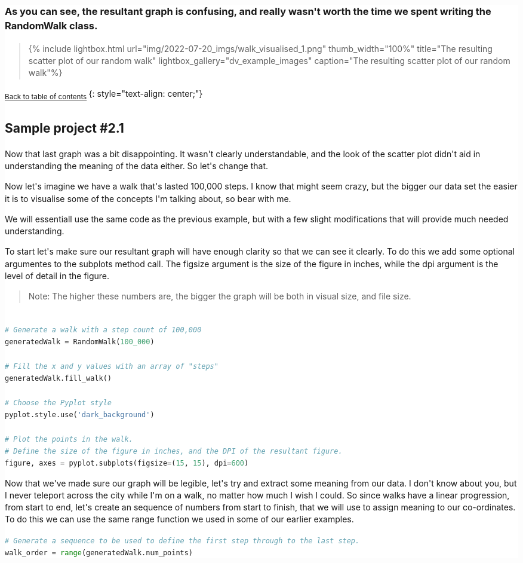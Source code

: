 ### As you can see, the resultant graph is confusing, and really wasn't worth the time we spent writing the RandomWalk class.
> {% include lightbox.html url="img/2022-07-20_imgs/walk_visualised_1.png" thumb_width="100%" title="The resulting scatter plot of our random walk" lightbox_gallery="dv_example_images" caption="The resulting scatter plot of our random walk"%}

<sub> [Back to table of contents](#table-of-contents) </sub>
{: style="text-align: center;"}

## Sample project #2.1

Now that last graph was a bit disappointing. It wasn't clearly understandable, and the look of the scatter plot didn't aid in understanding the meaning of the data either. So let's change that.

Now let's imagine we have a walk that's lasted 100,000 steps. I know that might seem crazy, but the bigger our data set the easier it is to visualise some of the concepts I'm talking about, so bear with me.

We will essentiall use the same code as the previous example, but with a few slight modifications that will provide much needed understanding. 

To start let's make sure our resultant graph will have enough clarity so that we can see it clearly. To do this we add some optional argumentes to the subplots method call. The figsize argument is the size of the figure in inches, while the dpi argument is the level of detail in the figure. 

> Note: The higher these numbers are, the bigger the graph will be both in visual size, and file size.

~~~ python

# Generate a walk with a step count of 100,000
generatedWalk = RandomWalk(100_000)

# Fill the x and y values with an array of "steps"
generatedWalk.fill_walk()

# Choose the Pyplot style
pyplot.style.use('dark_background')

# Plot the points in the walk.
# Define the size of the figure in inches, and the DPI of the resultant figure.
figure, axes = pyplot.subplots(figsize=(15, 15), dpi=600)
~~~

Now that we've made sure our graph will be legible, let's try and extract some meaning from our data. I don't know about you, but I never teleport across the city while I'm on a walk, no matter how much I wish I could. So since walks have a linear progression, from start to end, let's create an sequence of numbers from start to finish, that we will use to assign meaning to our co-ordinates. To do this we can use the same range function we used in some of our earlier examples. 

~~~ python
# Generate a sequence to be used to define the first step through to the last step.
walk_order = range(generatedWalk.num_points)
~~~
